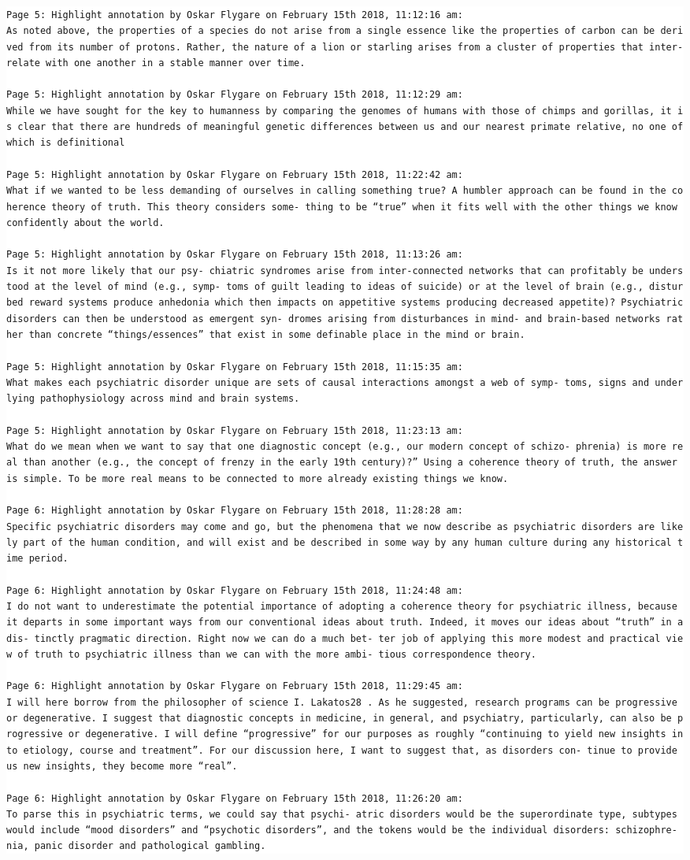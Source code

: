     Page 5: Highlight annotation by Oskar Flygare on February 15th 2018, 11:12:16 am:
    As noted above, the properties of a species do not arise from a single essence like the properties of carbon can be derived from its number of protons. Rather, the nature of a lion or starling arises from a cluster of properties that inter-relate with one another in a stable manner over time.

    Page 5: Highlight annotation by Oskar Flygare on February 15th 2018, 11:12:29 am:
    While we have sought for the key to humanness by comparing the genomes of humans with those of chimps and gorillas, it is clear that there are hundreds of meaningful genetic differences between us and our nearest primate relative, no one of which is definitional

    Page 5: Highlight annotation by Oskar Flygare on February 15th 2018, 11:22:42 am:
    What if we wanted to be less demanding of ourselves in calling something true? A humbler approach can be found in the coherence theory of truth. This theory considers some- thing to be “true” when it fits well with the other things we know confidently about the world.

    Page 5: Highlight annotation by Oskar Flygare on February 15th 2018, 11:13:26 am:
    Is it not more likely that our psy- chiatric syndromes arise from inter-connected networks that can profitably be understood at the level of mind (e.g., symp- toms of guilt leading to ideas of suicide) or at the level of brain (e.g., disturbed reward systems produce anhedonia which then impacts on appetitive systems producing decreased appetite)? Psychiatric disorders can then be understood as emergent syn- dromes arising from disturbances in mind- and brain-based networks rather than concrete “things/essences” that exist in some definable place in the mind or brain.

    Page 5: Highlight annotation by Oskar Flygare on February 15th 2018, 11:15:35 am:
    What makes each psychiatric disorder unique are sets of causal interactions amongst a web of symp- toms, signs and underlying pathophysiology across mind and brain systems.

    Page 5: Highlight annotation by Oskar Flygare on February 15th 2018, 11:23:13 am:
    What do we mean when we want to say that one diagnostic concept (e.g., our modern concept of schizo- phrenia) is more real than another (e.g., the concept of frenzy in the early 19th century)?” Using a coherence theory of truth, the answer is simple. To be more real means to be connected to more already existing things we know.

    Page 6: Highlight annotation by Oskar Flygare on February 15th 2018, 11:28:28 am:
    Specific psychiatric disorders may come and go, but the phenomena that we now describe as psychiatric disorders are likely part of the human condition, and will exist and be described in some way by any human culture during any historical time period.

    Page 6: Highlight annotation by Oskar Flygare on February 15th 2018, 11:24:48 am:
    I do not want to underestimate the potential importance of adopting a coherence theory for psychiatric illness, because it departs in some important ways from our conventional ideas about truth. Indeed, it moves our ideas about “truth” in a dis- tinctly pragmatic direction. Right now we can do a much bet- ter job of applying this more modest and practical view of truth to psychiatric illness than we can with the more ambi- tious correspondence theory.

    Page 6: Highlight annotation by Oskar Flygare on February 15th 2018, 11:29:45 am:
    I will here borrow from the philosopher of science I. Lakatos28 . As he suggested, research programs can be progressive or degenerative. I suggest that diagnostic concepts in medicine, in general, and psychiatry, particularly, can also be progressive or degenerative. I will define “progressive” for our purposes as roughly “continuing to yield new insights into etiology, course and treatment”. For our discussion here, I want to suggest that, as disorders con- tinue to provide us new insights, they become more “real”.

    Page 6: Highlight annotation by Oskar Flygare on February 15th 2018, 11:26:20 am:
    To parse this in psychiatric terms, we could say that psychi- atric disorders would be the superordinate type, subtypes would include “mood disorders” and “psychotic disorders”, and the tokens would be the individual disorders: schizophre- nia, panic disorder and pathological gambling.
